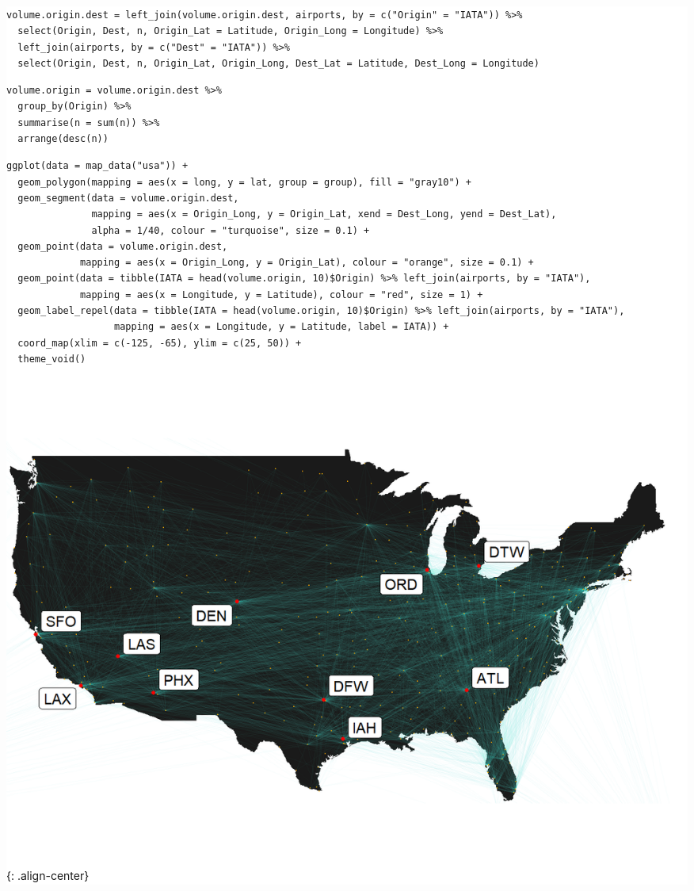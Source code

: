 ```{r warning=FALSE}
volume.origin.dest = left_join(volume.origin.dest, airports, by = c("Origin" = "IATA")) %>%
  select(Origin, Dest, n, Origin_Lat = Latitude, Origin_Long = Longitude) %>%
  left_join(airports, by = c("Dest" = "IATA")) %>%
  select(Origin, Dest, n, Origin_Lat, Origin_Long, Dest_Lat = Latitude, Dest_Long = Longitude)
```

```{r warning=FALSE}
volume.origin = volume.origin.dest %>%
  group_by(Origin) %>%
  summarise(n = sum(n)) %>%
  arrange(desc(n))
```

```{r warning=FALSE}
ggplot(data = map_data("usa")) +
  geom_polygon(mapping = aes(x = long, y = lat, group = group), fill = "gray10") +
  geom_segment(data = volume.origin.dest,
               mapping = aes(x = Origin_Long, y = Origin_Lat, xend = Dest_Long, yend = Dest_Lat),
               alpha = 1/40, colour = "turquoise", size = 0.1) +
  geom_point(data = volume.origin.dest,
             mapping = aes(x = Origin_Long, y = Origin_Lat), colour = "orange", size = 0.1) +
  geom_point(data = tibble(IATA = head(volume.origin, 10)$Origin) %>% left_join(airports, by = "IATA"),
             mapping = aes(x = Longitude, y = Latitude), colour = "red", size = 1) +
  geom_label_repel(data = tibble(IATA = head(volume.origin, 10)$Origin) %>% left_join(airports, by = "IATA"),
                   mapping = aes(x = Longitude, y = Latitude, label = IATA)) +
  coord_map(xlim = c(-125, -65), ylim = c(25, 50)) +
  theme_void()
```

![(12)](/images/2021-05-21-part3-q1-5.png){: .align-center}
